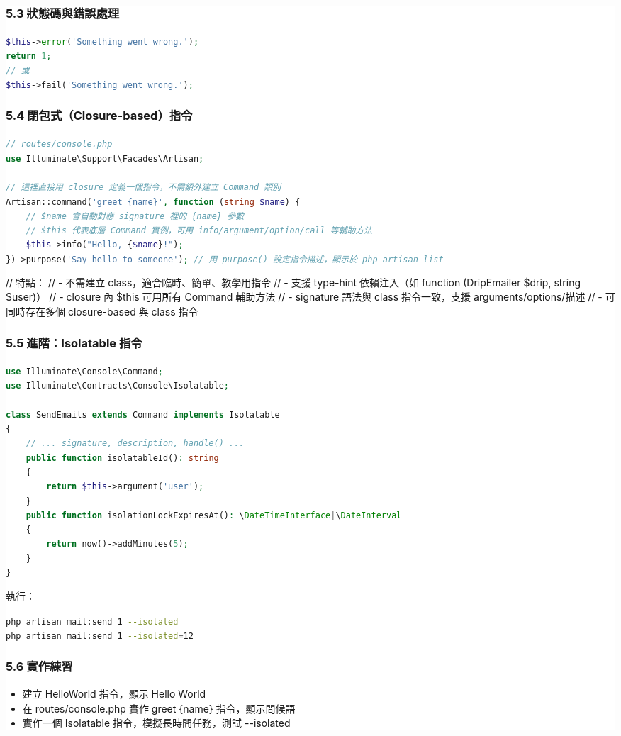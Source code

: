 ### 5.3 狀態碼與錯誤處理
```php
$this->error('Something went wrong.');
return 1;
// 或
$this->fail('Something went wrong.');
```

### 5.4 閉包式（Closure-based）指令
```php
// routes/console.php
use Illuminate\Support\Facades\Artisan;

// 這裡直接用 closure 定義一個指令，不需額外建立 Command 類別
Artisan::command('greet {name}', function (string $name) {
    // $name 會自動對應 signature 裡的 {name} 參數
    // $this 代表底層 Command 實例，可用 info/argument/option/call 等輔助方法
    $this->info("Hello, {$name}!");
})->purpose('Say hello to someone'); // 用 purpose() 設定指令描述，顯示於 php artisan list
```
// 特點：
// - 不需建立 class，適合臨時、簡單、教學用指令
// - 支援 type-hint 依賴注入（如 function (DripEmailer $drip, string $user)）
// - closure 內 $this 可用所有 Command 輔助方法
// - signature 語法與 class 指令一致，支援 arguments/options/描述
// - 可同時存在多個 closure-based 與 class 指令

### 5.5 進階：Isolatable 指令
```php
use Illuminate\Console\Command;
use Illuminate\Contracts\Console\Isolatable;

class SendEmails extends Command implements Isolatable
{
    // ... signature, description, handle() ...
    public function isolatableId(): string
    {
        return $this->argument('user');
    }
    public function isolationLockExpiresAt(): \DateTimeInterface|\DateInterval
    {
        return now()->addMinutes(5);
    }
}
```
執行：
```bash
php artisan mail:send 1 --isolated
php artisan mail:send 1 --isolated=12
```

### 5.6 實作練習
- 建立 HelloWorld 指令，顯示 Hello World
- 在 routes/console.php 實作 greet {name} 指令，顯示問候語
- 實作一個 Isolatable 指令，模擬長時間任務，測試 --isolated
